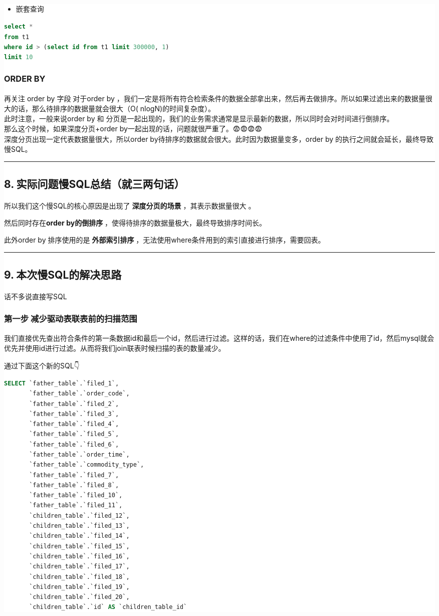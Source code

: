 * 嵌套查询

```sql
select *
from t1
where id > (select id from t1 limit 300000, 1)
limit 10
```

### ORDER BY

再关注 order by 字段
对于order by
，我们一定是将所有符合检索条件的数据全部拿出来，然后再去做排序。所以如果过滤出来的数据量很大的话，那么待排序的数据量就会很大（O(
nlogN)的时间复杂度）。   
此时注意，一般来说order by 和 分页是一起出现的，我们的业务需求通常是显示最新的数据，所以同时会对时间进行倒排序。  
那么这个时候，如果深度分页+order by一起出现的话，问题就很严重了。😨😨😨😨   
深度分页出现一定代表数据量很大，所以order by待排序的数据就会很大。此时因为数据量变多，order by 的执行之间就会延长，最终导致慢SQL。


---

## 8. 实际问题慢SQL总结（就三两句话）

所以我们这个慢SQL的核心原因是出现了 **深度分页的场景**  ，其表示数据量很大 。

然后同时存在**order by的倒排序** ，使得待排序的数据量极大，最终导致排序时间长。

此外order by 排序使用的是 **外部索引排序** ，无法使用where条件用到的索引直接进行排序，需要回表。

---

## 9. 本次慢SQL的解决思路

话不多说直接写SQL

### 第一步 减少驱动表联表前的扫描范围

我们直接优先查出符合条件的第一条数据id和最后一个id，然后进行过滤。这样的话，我们在where的过滤条件中使用了id，然后mysql就会优先并使用id进行过滤。从而将我们join联表时候扫描的表的数量减少。

通过下面这个新的SQL👇

```sql
SELECT `father_table`.`filed_1`,
       `father_table`.`order_code`,
       `father_table`.`filed_2`,
       `father_table`.`filed_3`,
       `father_table`.`filed_4`,
       `father_table`.`filed_5`,
       `father_table`.`filed_6`,
       `father_table`.`order_time`,
       `father_table`.`commodity_type`,
       `father_table`.`filed_7`,
       `father_table`.`filed_8`,
       `father_table`.`filed_10`,
       `father_table`.`filed_11`,
       `children_table`.`filed_12`,
       `children_table`.`filed_13`,
       `children_table`.`filed_14`,
       `children_table`.`filed_15`,
       `children_table`.`filed_16`,
       `children_table`.`filed_17`,
       `children_table`.`filed_18`,
       `children_table`.`filed_19`,
       `children_table`.`filed_20`,
       `children_table`.`id` AS `children_table_id`
```